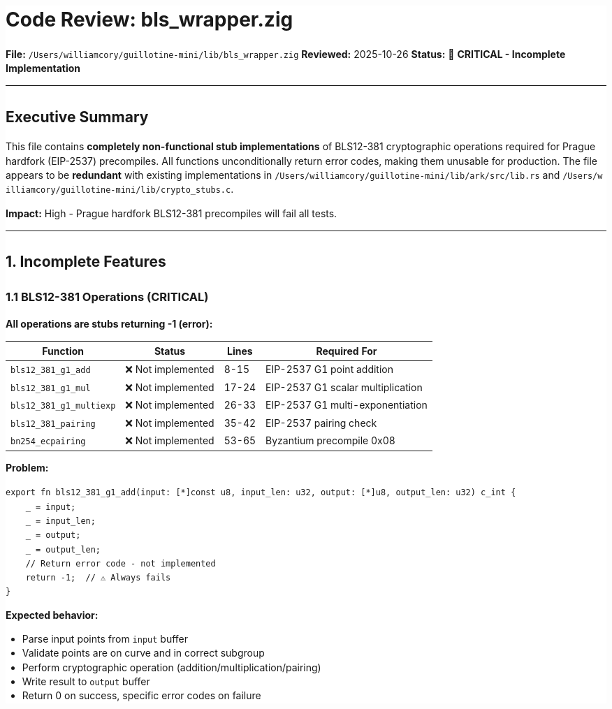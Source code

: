 # Code Review: bls_wrapper.zig

**File:** `/Users/williamcory/guillotine-mini/lib/bls_wrapper.zig`
**Reviewed:** 2025-10-26
**Status:** 🚨 **CRITICAL - Incomplete Implementation**

---

## Executive Summary

This file contains **completely non-functional stub implementations** of BLS12-381 cryptographic operations required for Prague hardfork (EIP-2537) precompiles. All functions unconditionally return error codes, making them unusable for production. The file appears to be **redundant** with existing implementations in `/Users/williamcory/guillotine-mini/lib/ark/src/lib.rs` and `/Users/williamcory/guillotine-mini/lib/crypto_stubs.c`.

**Impact:** High - Prague hardfork BLS12-381 precompiles will fail all tests.

---

## 1. Incomplete Features

### 1.1 BLS12-381 Operations (CRITICAL)

**All operations are stubs returning -1 (error):**

| Function | Status | Lines | Required For |
|----------|--------|-------|--------------|
| `bls12_381_g1_add` | ❌ Not implemented | 8-15 | EIP-2537 G1 point addition |
| `bls12_381_g1_mul` | ❌ Not implemented | 17-24 | EIP-2537 G1 scalar multiplication |
| `bls12_381_g1_multiexp` | ❌ Not implemented | 26-33 | EIP-2537 G1 multi-exponentiation |
| `bls12_381_pairing` | ❌ Not implemented | 35-42 | EIP-2537 pairing check |
| `bn254_ecpairing` | ❌ Not implemented | 53-65 | Byzantium precompile 0x08 |

**Problem:**
```zig
export fn bls12_381_g1_add(input: [*]const u8, input_len: u32, output: [*]u8, output_len: u32) c_int {
    _ = input;
    _ = input_len;
    _ = output;
    _ = output_len;
    // Return error code - not implemented
    return -1;  // ⚠️ Always fails
}
```

**Expected behavior:**
- Parse input points from `input` buffer
- Validate points are on curve and in correct subgroup
- Perform cryptographic operation (addition/multiplication/pairing)
- Write result to `output` buffer
- Return 0 on success, specific error codes on failure
